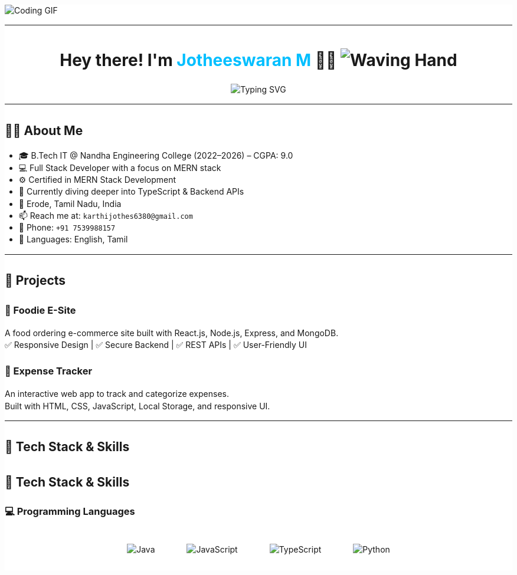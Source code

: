 <img src="https://user-images.githubusercontent.com/74038190/225813708-98b745f2-7d22-48cf-9150-083f1b00d6c9.gif" width="100%" alt="Coding GIF" />

---
<h1 align="center">
  Hey there! I'm <span style="color:#00bfff">Jotheeswaran M</span> 👨‍💻
  <img src="https://media.giphy.com/media/hvRJCLFzcasrR4ia7z/giphy.gif" width="35px" alt="Waving Hand" />
</h1>

<p align="center">
  <img src="https://readme-typing-svg.demolab.com?font=Fira+Code&pause=1000&color=00BFFF&center=true&vCenter=true&width=600&lines=MERN+Stack+Developer;React+%7C+Node+%7C+MongoDB+%7C+Express;Tech+Nerd+%7C+Problem+Solver+%7C+Code+Artist" alt="Typing SVG" />
</p>

---

## 🧑‍💻 About Me

- 🎓 B.Tech IT @ Nandha Engineering College (2022–2026) – CGPA: 9.0  
- 💻 Full Stack Developer with a focus on MERN stack  
- ⚙️ Certified in MERN Stack Development  
- 🌱 Currently diving deeper into TypeScript & Backend APIs  
- 📍 Erode, Tamil Nadu, India  
- 📫 Reach me at: `karthijothes6380@gmail.com`  
- 📱 Phone: `+91 7539988157`  
- 💬 Languages: English, Tamil

---

## 🚀 Projects

### 📌 Foodie E-Site
A food ordering e-commerce site built with React.js, Node.js, Express, and MongoDB.  
✅ Responsive Design | ✅ Secure Backend | ✅ REST APIs | ✅ User-Friendly UI

### 📌 Expense Tracker
An interactive web app to track and categorize expenses.  
Built with HTML, CSS, JavaScript, Local Storage, and responsive UI.

---

## 🧠 Tech Stack & Skills  
## 🧠 Tech Stack & Skills  

### 💻 Programming Languages  
<div align="center">
  <img src="https://cdn.jsdelivr.net/gh/devicons/devicon/icons/java/java-original.svg" width="40" height="40" alt="Java" style="margin: 25px;" />
  <img src="https://cdn.jsdelivr.net/gh/devicons/devicon/icons/javascript/javascript-original.svg" width="40" height="40" alt="JavaScript" style="margin: 25px;" />
  <img src="https://cdn.jsdelivr.net/gh/devicons/devicon/icons/typescript/typescript-original.svg" width="40" height="40" alt="TypeScript" style="margin: 25px;" />
  <img src="https://cdn.jsdelivr.net/gh/devicons/devicon/icons/python/python-original.svg" width="40" height="40" alt="Python" style="margin: 25px;" />
</div>
